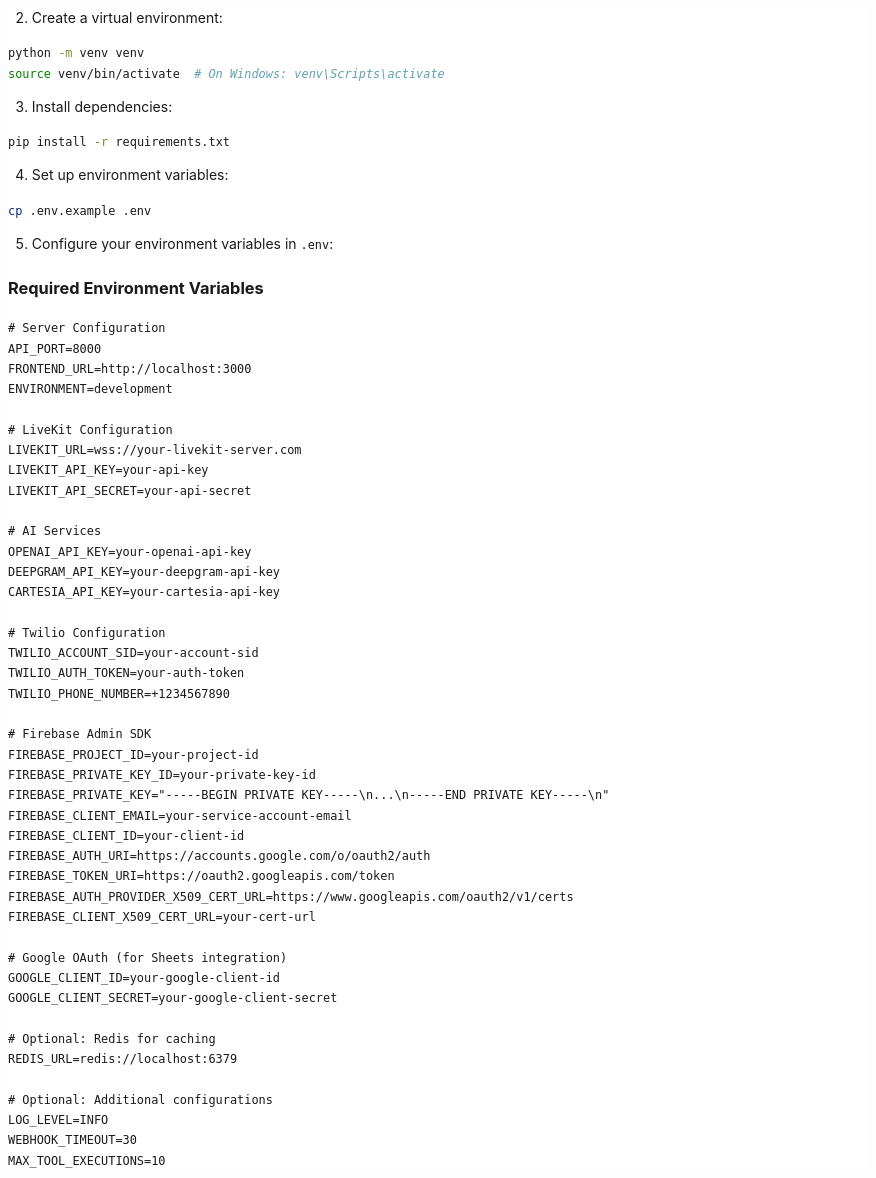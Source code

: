2. Create a virtual environment:
```bash
python -m venv venv
source venv/bin/activate  # On Windows: venv\Scripts\activate
```

3. Install dependencies:
```bash
pip install -r requirements.txt
```

4. Set up environment variables:
```bash
cp .env.example .env
```

5. Configure your environment variables in `.env`:

### Required Environment Variables

```env
# Server Configuration
API_PORT=8000
FRONTEND_URL=http://localhost:3000
ENVIRONMENT=development

# LiveKit Configuration
LIVEKIT_URL=wss://your-livekit-server.com
LIVEKIT_API_KEY=your-api-key
LIVEKIT_API_SECRET=your-api-secret

# AI Services
OPENAI_API_KEY=your-openai-api-key
DEEPGRAM_API_KEY=your-deepgram-api-key
CARTESIA_API_KEY=your-cartesia-api-key

# Twilio Configuration
TWILIO_ACCOUNT_SID=your-account-sid
TWILIO_AUTH_TOKEN=your-auth-token
TWILIO_PHONE_NUMBER=+1234567890

# Firebase Admin SDK
FIREBASE_PROJECT_ID=your-project-id
FIREBASE_PRIVATE_KEY_ID=your-private-key-id
FIREBASE_PRIVATE_KEY="-----BEGIN PRIVATE KEY-----\n...\n-----END PRIVATE KEY-----\n"
FIREBASE_CLIENT_EMAIL=your-service-account-email
FIREBASE_CLIENT_ID=your-client-id
FIREBASE_AUTH_URI=https://accounts.google.com/o/oauth2/auth
FIREBASE_TOKEN_URI=https://oauth2.googleapis.com/token
FIREBASE_AUTH_PROVIDER_X509_CERT_URL=https://www.googleapis.com/oauth2/v1/certs
FIREBASE_CLIENT_X509_CERT_URL=your-cert-url

# Google OAuth (for Sheets integration)
GOOGLE_CLIENT_ID=your-google-client-id
GOOGLE_CLIENT_SECRET=your-google-client-secret

# Optional: Redis for caching
REDIS_URL=redis://localhost:6379

# Optional: Additional configurations
LOG_LEVEL=INFO
WEBHOOK_TIMEOUT=30
MAX_TOOL_EXECUTIONS=10
```
